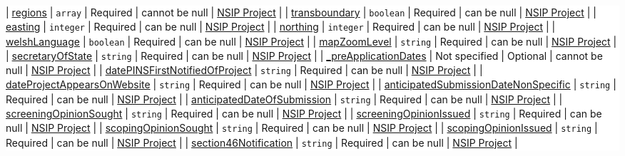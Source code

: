| [regions](#regions)                                                                                     | `array`       | Required | cannot be null | [NSIP Project](nsip-project-properties-regions.md "nsip-project.schema.json#/properties/regions")                                                                                     |
| [transboundary](#transboundary)                                                                         | `boolean`     | Required | can be null    | [NSIP Project](nsip-project-properties-transboundary.md "nsip-project.schema.json#/properties/transboundary")                                                                         |
| [easting](#easting)                                                                                     | `integer`     | Required | can be null    | [NSIP Project](nsip-project-properties-easting.md "nsip-project.schema.json#/properties/easting")                                                                                     |
| [northing](#northing)                                                                                   | `integer`     | Required | can be null    | [NSIP Project](nsip-project-properties-northing.md "nsip-project.schema.json#/properties/northing")                                                                                   |
| [welshLanguage](#welshlanguage)                                                                         | `boolean`     | Required | can be null    | [NSIP Project](nsip-project-properties-welshlanguage.md "nsip-project.schema.json#/properties/welshLanguage")                                                                         |
| [mapZoomLevel](#mapzoomlevel)                                                                           | `string`      | Required | can be null    | [NSIP Project](nsip-project-properties-mapzoomlevel.md "nsip-project.schema.json#/properties/mapZoomLevel")                                                                           |
| [secretaryOfState](#secretaryofstate)                                                                   | `string`      | Required | can be null    | [NSIP Project](nsip-project-properties-secretaryofstate.md "nsip-project.schema.json#/properties/secretaryOfState")                                                                   |
| [\_preApplicationDates](#_preapplicationdates)                                                          | Not specified | Optional | cannot be null | [NSIP Project](nsip-project-properties-_preapplicationdates.md "nsip-project.schema.json#/properties/_preApplicationDates")                                                           |
| [datePINSFirstNotifiedOfProject](#datepinsfirstnotifiedofproject)                                       | `string`      | Required | can be null    | [NSIP Project](nsip-project-properties-datepinsfirstnotifiedofproject.md "nsip-project.schema.json#/properties/datePINSFirstNotifiedOfProject")                                       |
| [dateProjectAppearsOnWebsite](#dateprojectappearsonwebsite)                                             | `string`      | Required | can be null    | [NSIP Project](nsip-project-properties-dateprojectappearsonwebsite.md "nsip-project.schema.json#/properties/dateProjectAppearsOnWebsite")                                             |
| [anticipatedSubmissionDateNonSpecific](#anticipatedsubmissiondatenonspecific)                           | `string`      | Required | can be null    | [NSIP Project](nsip-project-properties-anticipatedsubmissiondatenonspecific.md "nsip-project.schema.json#/properties/anticipatedSubmissionDateNonSpecific")                           |
| [anticipatedDateOfSubmission](#anticipateddateofsubmission)                                             | `string`      | Required | can be null    | [NSIP Project](nsip-project-properties-anticipateddateofsubmission.md "nsip-project.schema.json#/properties/anticipatedDateOfSubmission")                                             |
| [screeningOpinionSought](#screeningopinionsought)                                                       | `string`      | Required | can be null    | [NSIP Project](nsip-project-properties-screeningopinionsought.md "nsip-project.schema.json#/properties/screeningOpinionSought")                                                       |
| [screeningOpinionIssued](#screeningopinionissued)                                                       | `string`      | Required | can be null    | [NSIP Project](nsip-project-properties-screeningopinionissued.md "nsip-project.schema.json#/properties/screeningOpinionIssued")                                                       |
| [scopingOpinionSought](#scopingopinionsought)                                                           | `string`      | Required | can be null    | [NSIP Project](nsip-project-properties-scopingopinionsought.md "nsip-project.schema.json#/properties/scopingOpinionSought")                                                           |
| [scopingOpinionIssued](#scopingopinionissued)                                                           | `string`      | Required | can be null    | [NSIP Project](nsip-project-properties-scopingopinionissued.md "nsip-project.schema.json#/properties/scopingOpinionIssued")                                                           |
| [section46Notification](#section46notification)                                                         | `string`      | Required | can be null    | [NSIP Project](nsip-project-properties-section46notification.md "nsip-project.schema.json#/properties/section46Notification")                                                         |